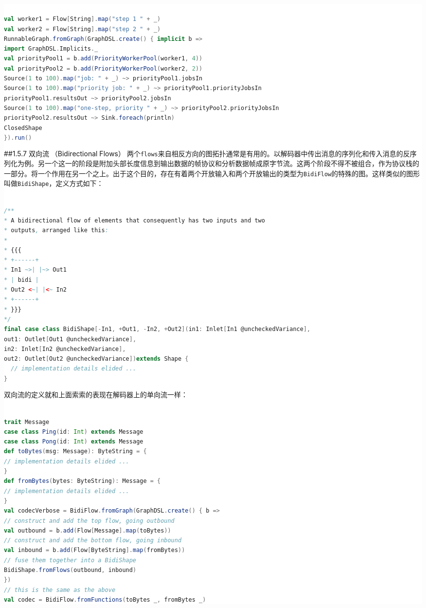 ```scala

val worker1 = Flow[String].map("step 1 " + _)
val worker2 = Flow[String].map("step 2 " + _)
RunnableGraph.fromGraph(GraphDSL.create() { implicit b =>
import GraphDSL.Implicits._
val priorityPool1 = b.add(PriorityWorkerPool(worker1, 4))
val priorityPool2 = b.add(PriorityWorkerPool(worker2, 2))
Source(1 to 100).map("job: " + _) ~> priorityPool1.jobsIn
Source(1 to 100).map("priority job: " + _) ~> priorityPool1.priorityJobsIn
priorityPool1.resultsOut ~> priorityPool2.jobsIn
Source(1 to 100).map("one-step, priority " + _) ~> priorityPool2.priorityJobsIn
priorityPool2.resultsOut ~> Sink.foreach(println)
ClosedShape
}).run()

```

##1.5.7 双向流 （Bidirectional Flows）
两个`flows`来自相反方向的图拓扑通常是有用的。以解码器中传出消息的序列化和传入消息的反序列化为例。另一个这一的阶段是附加头部长度信息到输出数据的帧协议和分析数据帧成原字节流。这两个阶段不得不被组合，作为协议栈的一部分。将一个作用在另一个之上。出于这个目的，存在有着两个开放输入和两个开放输出的类型为`BidiFlow`的特殊的图。这样类似的图形叫做`BidiShape`，定义方式如下：

```scala

/**
* A bidirectional flow of elements that consequently has two inputs and two
* outputs, arranged like this:
*
* {{{
* +------+
* In1 ~>| |~> Out1
* | bidi |
* Out2 <~| |<~ In2
* +------+
* }}}
*/
final case class BidiShape[-In1, +Out1, -In2, +Out2](in1: Inlet[In1 @uncheckedVariance],
out1: Outlet[Out1 @uncheckedVariance],
in2: Inlet[In2 @uncheckedVariance],
out2: Outlet[Out2 @uncheckedVariance])extends Shape {
  // implementation details elided ...
}
```
双向流的定义就和上面索索的表现在解码器上的单向流一样：

```scala

trait Message
case class Ping(id: Int) extends Message
case class Pong(id: Int) extends Message
def toBytes(msg: Message): ByteString = {
// implementation details elided ...
}
def fromBytes(bytes: ByteString): Message = {
// implementation details elided ...
}
val codecVerbose = BidiFlow.fromGraph(GraphDSL.create() { b =>
// construct and add the top flow, going outbound
val outbound = b.add(Flow[Message].map(toBytes))
// construct and add the bottom flow, going inbound
val inbound = b.add(Flow[ByteString].map(fromBytes))
// fuse them together into a BidiShape
BidiShape.fromFlows(outbound, inbound)
})
// this is the same as the above
val codec = BidiFlow.fromFunctions(toBytes _, fromBytes _)
```